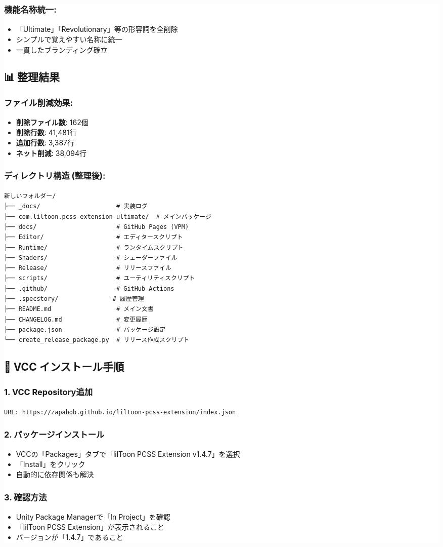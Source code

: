 ### 機能名称統一:
- 「Ultimate」「Revolutionary」等の形容詞を全削除
- シンプルで覚えやすい名称に統一
- 一貫したブランディング確立

## 📊 整理結果

### ファイル削減効果:
- **削除ファイル数**: 162個
- **削除行数**: 41,481行
- **追加行数**: 3,387行
- **ネット削減**: 38,094行

### ディレクトリ構造 (整理後):
```
新しいフォルダー/
├── _docs/                     # 実装ログ
├── com.liltoon.pcss-extension-ultimate/  # メインパッケージ
├── docs/                      # GitHub Pages (VPM)
├── Editor/                    # エディタースクリプト
├── Runtime/                   # ランタイムスクリプト
├── Shaders/                   # シェーダーファイル
├── Release/                   # リリースファイル
├── scripts/                   # ユーティリティスクリプト
├── .github/                   # GitHub Actions
├── .specstory/               # 履歴管理
├── README.md                  # メイン文書
├── CHANGELOG.md               # 変更履歴
├── package.json               # パッケージ設定
└── create_release_package.py  # リリース作成スクリプト
```

## 🚀 VCC インストール手順

### 1. **VCC Repository追加**
```
URL: https://zapabob.github.io/liltoon-pcss-extension/index.json
```

### 2. **パッケージインストール**
- VCCの「Packages」タブで「lilToon PCSS Extension v1.4.7」を選択
- 「Install」をクリック
- 自動的に依存関係も解決

### 3. **確認方法**
- Unity Package Managerで「In Project」を確認
- 「lilToon PCSS Extension」が表示されること
- バージョンが「1.4.7」であること

